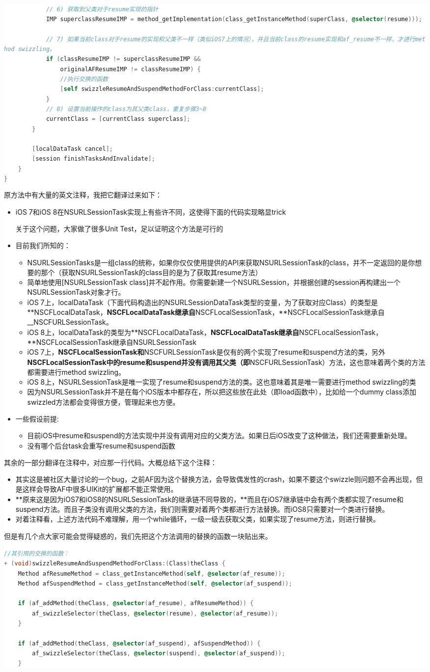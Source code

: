 ```objectivec
            // 6) 获取到父类对于resume实现的指针
            IMP superclassResumeIMP = method_getImplementation(class_getInstanceMethod(superClass, @selector(resume)));

            // 7) 如果当前class对于resume的实现和父类不一样（类似iOS7上的情况），并且当前class的resume实现和af_resume不一样，才进行method swizzling。
            if (classResumeIMP != superclassResumeIMP &&
                originalAFResumeIMP != classResumeIMP) {
                //执行交换的函数
                [self swizzleResumeAndSuspendMethodForClass:currentClass];
            }
            // 8) 设置当前操作的class为其父类class，重复步骤3~8
            currentClass = [currentClass superclass];
        }

        [localDataTask cancel];
        [session finishTasksAndInvalidate];
    }
}
```

原方法中有大量的英文注释，我把它翻译过来如下：

- iOS 7和iOS 8在NSURLSessionTask实现上有些许不同，这使得下面的代码实现略显trick

  关于这个问题，大家做了很多Unit Test，足以证明这个方法是可行的

- 目前我们所知的：
  - NSURLSessionTasks是一组class的统称，如果你仅仅使用提供的API来获取NSURLSessionTask的class，并不一定返回的是你想要的那个（获取NSURLSessionTask的class目的是为了获取其resume方法）
  - 简单地使用[NSURLSessionTask class]并不起作用。你需要新建一个NSURLSession，并根据创建的session再构建出一个NSURLSessionTask对象才行。
  - iOS 7上，localDataTask（下面代码构造出的NSURLSessionDataTask类型的变量，为了获取对应Class）的类型是 **NSCFLocalDataTask，**NSCFLocalDataTask继承自**NSCFLocalSessionTask，**NSCFLocalSessionTask继承自__NSCFURLSessionTask。
  - iOS 8上，localDataTask的类型为**NSCFLocalDataTask，**NSCFLocalDataTask继承自**NSCFLocalSessionTask，**NSCFLocalSessionTask继承自NSURLSessionTask
  - iOS 7上，**NSCFLocalSessionTask和**NSCFURLSessionTask是仅有的两个实现了resume和suspend方法的类，另外**NSCFLocalSessionTask中的resume和suspend并没有调用其父类（即**NSCFURLSessionTask）方法，这也意味着两个类的方法都需要进行method swizzling。
  - iOS 8上，NSURLSessionTask是唯一实现了resume和suspend方法的类。这也意味着其是唯一需要进行method swizzling的类
  - 因为NSURLSessionTask并不是在每个iOS版本中都存在，所以把这些放在此处（即load函数中），比如给一个dummy class添加swizzled方法都会变得很方便，管理起来也方便。

- 一些假设前提:
  - 目前iOS中resume和suspend的方法实现中并没有调用对应的父类方法。如果日后iOS改变了这种做法，我们还需要重新处理。
  - 没有哪个后台task会重写resume和suspend函数

其余的一部分翻译在注释中，对应那一行代码。大概总结下这个注释：

- 其实这是被社区大量讨论的一个bug，之前AF因为这个替换方法，会导致偶发性的crash，如果不要这个swizzle则问题不会再出现，但是这样会导致AF中很多UIKit的扩展都不能正常使用。
- **原来这是因为iOS7和iOS8的NSURLSessionTask的继承链不同导致的，**而且在iOS7继承链中会有两个类都实现了resume和suspend方法。而且子类没有调用父类的方法，我们则需要对着两个类都进行方法替换。而iOS8只需要对一个类进行替换。
- 对着注释看，上述方法代码不难理解，用一个while循环，一级一级去获取父类，如果实现了resume方法，则进行替换。

但是有几个点大家可能会觉得疑惑的，我们先把这个方法调用的替换的函数一块贴出来。

```objectivec
//其引用的交换的函数：
+ (void)swizzleResumeAndSuspendMethodForClass:(Class)theClass {
    Method afResumeMethod = class_getInstanceMethod(self, @selector(af_resume));
    Method afSuspendMethod = class_getInstanceMethod(self, @selector(af_suspend));

    if (af_addMethod(theClass, @selector(af_resume), afResumeMethod)) {
        af_swizzleSelector(theClass, @selector(resume), @selector(af_resume));
    }

    if (af_addMethod(theClass, @selector(af_suspend), afSuspendMethod)) {
        af_swizzleSelector(theClass, @selector(suspend), @selector(af_suspend));
    }
```